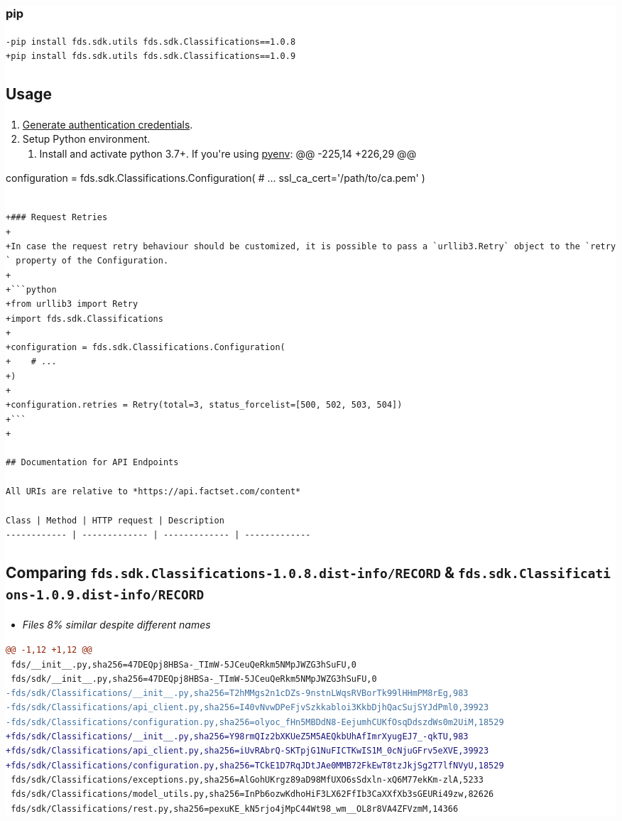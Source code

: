  ### pip
 
 ```shell
-pip install fds.sdk.utils fds.sdk.Classifications==1.0.8
+pip install fds.sdk.utils fds.sdk.Classifications==1.0.9
 ```
 
 ## Usage
 
 1. [Generate authentication credentials](../../../../README.md#authentication).
 2. Setup Python environment.
    1. Install and activate python 3.7+. If you're using [pyenv](https://github.com/pyenv/pyenv):
@@ -225,14 +226,29 @@
 
 configuration = fds.sdk.Classifications.Configuration(
     # ...
     ssl_ca_cert='/path/to/ca.pem'
 )
 ```
 
+### Request Retries
+
+In case the request retry behaviour should be customized, it is possible to pass a `urllib3.Retry` object to the `retry` property of the Configuration.
+
+```python
+from urllib3 import Retry
+import fds.sdk.Classifications
+
+configuration = fds.sdk.Classifications.Configuration(
+    # ...
+)
+
+configuration.retries = Retry(total=3, status_forcelist=[500, 502, 503, 504])
+```
+
 
 ## Documentation for API Endpoints
 
 All URIs are relative to *https://api.factset.com/content*
 
 Class | Method | HTTP request | Description
 ------------ | ------------- | ------------- | -------------
```

## Comparing `fds.sdk.Classifications-1.0.8.dist-info/RECORD` & `fds.sdk.Classifications-1.0.9.dist-info/RECORD`

 * *Files 8% similar despite different names*

```diff
@@ -1,12 +1,12 @@
 fds/__init__.py,sha256=47DEQpj8HBSa-_TImW-5JCeuQeRkm5NMpJWZG3hSuFU,0
 fds/sdk/__init__.py,sha256=47DEQpj8HBSa-_TImW-5JCeuQeRkm5NMpJWZG3hSuFU,0
-fds/sdk/Classifications/__init__.py,sha256=T2hMMgs2n1cDZs-9nstnLWqsRVBorTk99lHHmPM8rEg,983
-fds/sdk/Classifications/api_client.py,sha256=I40vNvwDPeFjvSzkkabloi3KkbDjhQacSujSYJdPml0,39923
-fds/sdk/Classifications/configuration.py,sha256=olyoc_fHn5MBDdN8-EejumhCUKfOsqDdszdWs0m2UiM,18529
+fds/sdk/Classifications/__init__.py,sha256=Y98rmQIz2bXKUeZ5M5AEQkbUhAfImrXyugEJ7_-qkTU,983
+fds/sdk/Classifications/api_client.py,sha256=iUvRAbrQ-SKTpjG1NuFICTKwIS1M_0cNjuGFrv5eXVE,39923
+fds/sdk/Classifications/configuration.py,sha256=TCkE1D7RqJDtJAe0MMB72FkEwT8tzJkjSg2T7lfNVyU,18529
 fds/sdk/Classifications/exceptions.py,sha256=AlGohUKrgz89aD98MfUXO6sSdxln-xQ6M77ekKm-zlA,5233
 fds/sdk/Classifications/model_utils.py,sha256=InPb6ozwKdhoHiF3LX62FfIb3CaXXfXb3sGEURi49zw,82626
 fds/sdk/Classifications/rest.py,sha256=pexuKE_kN5rjo4jMpC44Wt98_wm__OL8r8VA4ZFVzmM,14366
```